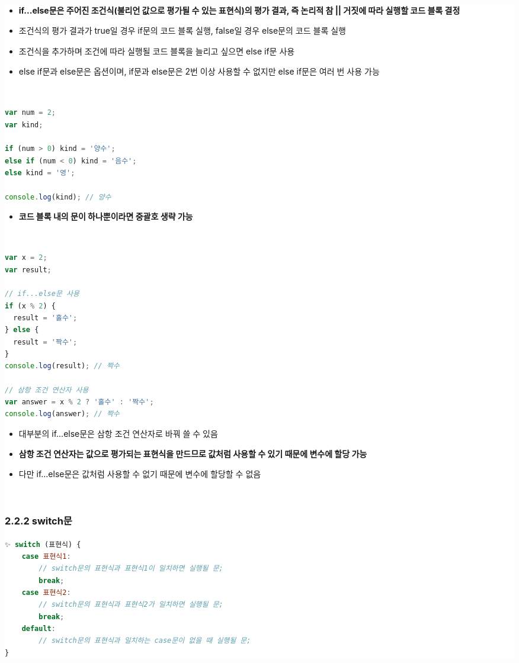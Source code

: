 - **if...else문은 주어진 조건식(불리언 값으로 평가될 수 있는 표현식)의 평가 결과, 즉 논리적 참 || 거짓에 따라 실행할 코드 블록 결정**

- 조건식의 평가 결과가 true일 경우 if문의 코드 블록 실행, false일 경우 else문의 코드 블록 실행

- 조건식을 추가하며 조건에 따라 실행될 코드 블록을 늘리고 싶으면 else if문 사용

- else if문과 else문은 옵션이며, if문과 else문은 2번 이상 사용할 수 없지만 else if문은 여러 번 사용 가능

<br/>

```javascript
var num = 2;
var kind;

if (num > 0) kind = '양수';
else if (num < 0) kind = '음수';
else kind = '영';

console.log(kind); // 양수
```

- **코드 블록 내의 문이 하나뿐이라면 중괄호 생략 가능**

<br/>

```javascript
var x = 2;
var result;

// if...else문 사용
if (x % 2) {
  result = '홀수';
} else {
  result = '짝수';
}
console.log(result); // 짝수

// 삼항 조건 연산자 사용
var answer = x % 2 ? '홀수' : '짝수';
console.log(answer); // 짝수
```

- 대부분의 if...else문은 삼항 조건 연산자로 바꿔 쓸 수 있음

- **삼항 조건 연산자는 값으로 평가되는 표현식을 만드므로 값처럼 사용할 수 있기 때문에 변수에 할당 가능**

- 다만 if...else문은 값처럼 사용할 수 없기 때문에 변수에 할당할 수 없음

<br/>

### 2.2.2 switch문

```javascript
✨ switch (표현식) {
	case 표현식1:
    	// switch문의 표현식과 표현식1이 일치하면 실행될 문;
        break;
    case 표현식2:
    	// switch문의 표현식과 표현식2가 일치하면 실행될 문;
        break;
    default:
    	// switch문의 표현식과 일치하는 case문이 없을 때 실행될 문;
}
```
